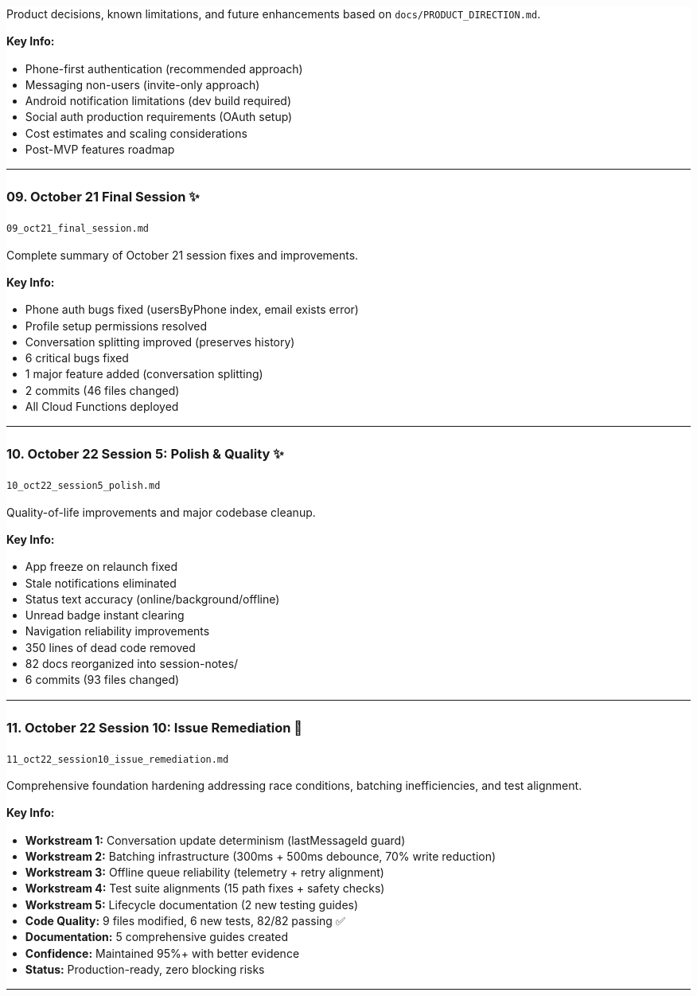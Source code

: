 Product decisions, known limitations, and future enhancements based on `docs/PRODUCT_DIRECTION.md`.

**Key Info:**
- Phone-first authentication (recommended approach)
- Messaging non-users (invite-only approach)
- Android notification limitations (dev build required)
- Social auth production requirements (OAuth setup)
- Cost estimates and scaling considerations
- Post-MVP features roadmap

---

### **09. October 21 Final Session** ✨
`09_oct21_final_session.md`

Complete summary of October 21 session fixes and improvements.

**Key Info:**
- Phone auth bugs fixed (usersByPhone index, email exists error)
- Profile setup permissions resolved
- Conversation splitting improved (preserves history)
- 6 critical bugs fixed
- 1 major feature added (conversation splitting)
- 2 commits (46 files changed)
- All Cloud Functions deployed

---

### **10. October 22 Session 5: Polish & Quality** ✨
`10_oct22_session5_polish.md`

Quality-of-life improvements and major codebase cleanup.

**Key Info:**
- App freeze on relaunch fixed
- Stale notifications eliminated
- Status text accuracy (online/background/offline)
- Unread badge instant clearing
- Navigation reliability improvements
- 350 lines of dead code removed
- 82 docs reorganized into session-notes/
- 6 commits (93 files changed)

---

### **11. October 22 Session 10: Issue Remediation** 🔧
`11_oct22_session10_issue_remediation.md`

Comprehensive foundation hardening addressing race conditions, batching inefficiencies, and test alignment.

**Key Info:**
- **Workstream 1:** Conversation update determinism (lastMessageId guard)
- **Workstream 2:** Batching infrastructure (300ms + 500ms debounce, 70% write reduction)
- **Workstream 3:** Offline queue reliability (telemetry + retry alignment)
- **Workstream 4:** Test suite alignments (15 path fixes + safety checks)
- **Workstream 5:** Lifecycle documentation (2 new testing guides)
- **Code Quality:** 9 files modified, 6 new tests, 82/82 passing ✅
- **Documentation:** 5 comprehensive guides created
- **Confidence:** Maintained 95%+ with better evidence
- **Status:** Production-ready, zero blocking risks

---